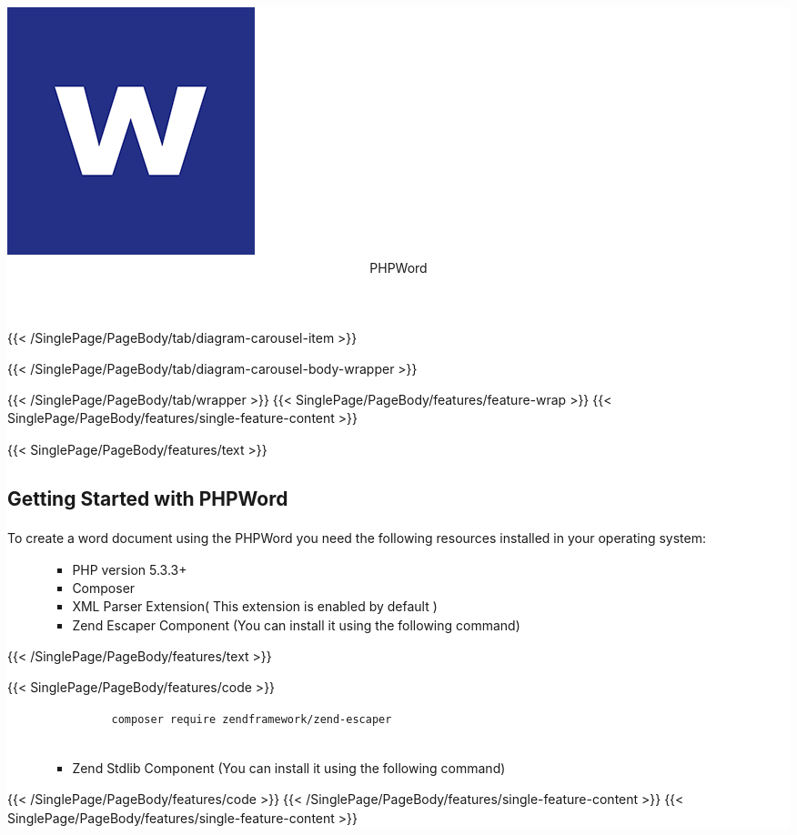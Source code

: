 <div class="d1-logo"><img class="bg-dark" style="background-color: #283384;" src='listing-image.png' alt="PHPWord"><header>PHPWord</header><footer><small></small></footer></div>
</div>

{{< /SinglePage/PageBody/tab/diagram-carousel-item >}}

{{< /SinglePage/PageBody/tab/diagram-carousel-body-wrapper >}}

{{< /SinglePage/PageBody/tab/wrapper >}}
{{< SinglePage/PageBody/features/feature-wrap >}}
{{< SinglePage/PageBody/features/single-feature-content >}}

{{< SinglePage/PageBody/features/text >}}
<h2 class="h2title">Getting Started with PHPWord</h2>
<p>To create a word document using the PHPWord you need the following resources installed in your operating system:</p>
<ul>
<ul>
<ul>
<li>PHP version 5.3.3+</li>
<li>Composer</li>
<li>XML Parser Extension( This extension is enabled by default )</li>
<li>Zend Escaper Component (You can install it using the following command)</li>
</ul>
</ul>
</ul>
{{< /SinglePage/PageBody/features/text >}}

{{< SinglePage/PageBody/features/code >}}
<pre><code class="xml">                composer require zendframework/zend-escaper
    </code></pre>

<ul>
<ul>
<ul>
<li>Zend Stdlib Component (You can install it using the following command)</li>
</ul>
</ul>
</ul>
{{< /SinglePage/PageBody/features/code >}}
{{< /SinglePage/PageBody/features/single-feature-content >}}
{{< SinglePage/PageBody/features/single-feature-content >}}

